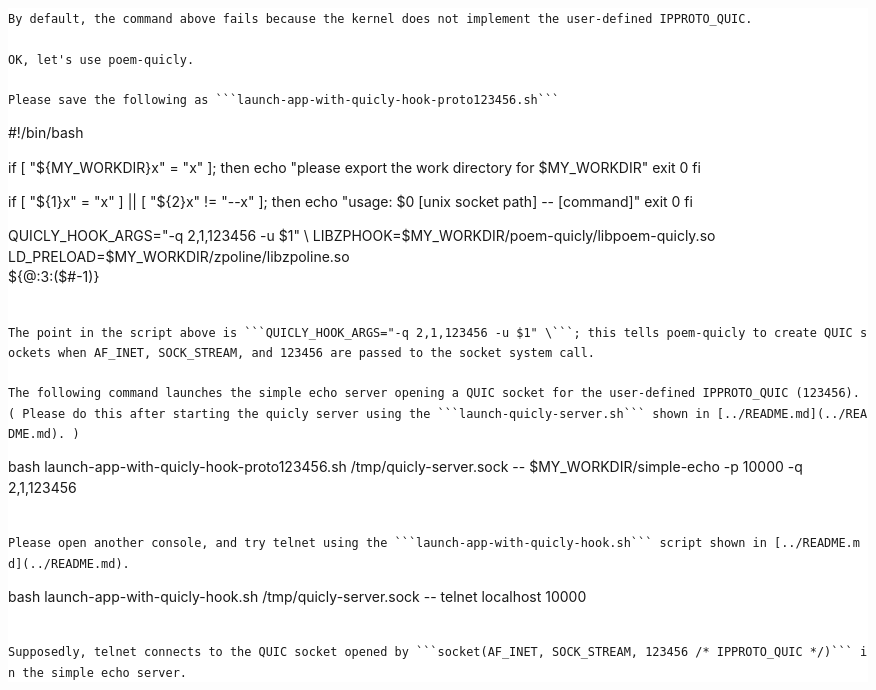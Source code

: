 ```
By default, the command above fails because the kernel does not implement the user-defined IPPROTO_QUIC.

OK, let's use poem-quicly.

Please save the following as ```launch-app-with-quicly-hook-proto123456.sh```

```
#!/bin/bash

if [ "${MY_WORKDIR}x" = "x" ]; then
	echo "please export the work directory for \$MY_WORKDIR"
	exit 0
fi

if [ "${1}x" = "x" ] || [ "${2}x" != "--x" ]; then
	echo "usage: $0 [unix socket path] -- [command]"
	exit 0
fi

QUICLY_HOOK_ARGS="-q 2,1,123456 -u $1" \
LIBZPHOOK=$MY_WORKDIR/poem-quicly/libpoem-quicly.so \
LD_PRELOAD=$MY_WORKDIR/zpoline/libzpoline.so \
${@:3:($#-1)}
```

The point in the script above is ```QUICLY_HOOK_ARGS="-q 2,1,123456 -u $1" \```; this tells poem-quicly to create QUIC sockets when AF_INET, SOCK_STREAM, and 123456 are passed to the socket system call.

The following command launches the simple echo server opening a QUIC socket for the user-defined IPPROTO_QUIC (123456). ( Please do this after starting the quicly server using the ```launch-quicly-server.sh``` shown in [../README.md](../README.md). )

```
bash launch-app-with-quicly-hook-proto123456.sh /tmp/quicly-server.sock -- $MY_WORKDIR/simple-echo -p 10000 -q 2,1,123456
```

Please open another console, and try telnet using the ```launch-app-with-quicly-hook.sh``` script shown in [../README.md](../README.md).

```
bash launch-app-with-quicly-hook.sh /tmp/quicly-server.sock -- telnet localhost 10000
```

Supposedly, telnet connects to the QUIC socket opened by ```socket(AF_INET, SOCK_STREAM, 123456 /* IPPROTO_QUIC */)``` in the simple echo server.

